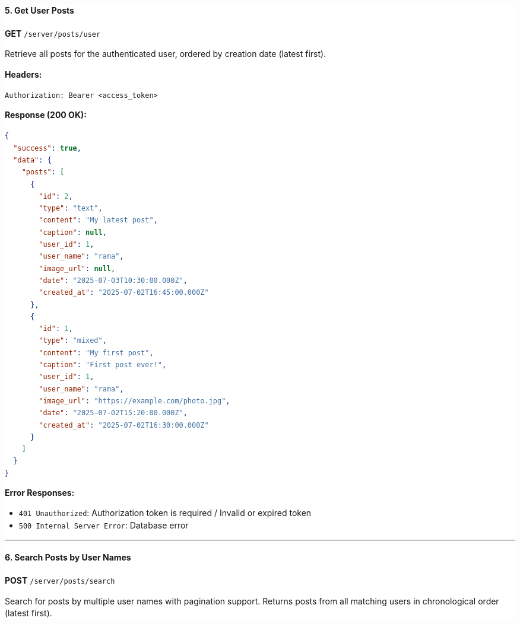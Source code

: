 #### 5. Get User Posts
**GET** `/server/posts/user`

Retrieve all posts for the authenticated user, ordered by creation date (latest first).

**Headers:**
```
Authorization: Bearer <access_token>
```

**Response (200 OK):**
```json
{
  "success": true,
  "data": {
    "posts": [
      {
        "id": 2,
        "type": "text",
        "content": "My latest post",
        "caption": null,
        "user_id": 1,
        "user_name": "rama",
        "image_url": null,
        "date": "2025-07-03T10:30:00.000Z",
        "created_at": "2025-07-02T16:45:00.000Z"
      },
      {
        "id": 1,
        "type": "mixed",
        "content": "My first post",
        "caption": "First post ever!",
        "user_id": 1,
        "user_name": "rama",
        "image_url": "https://example.com/photo.jpg",
        "date": "2025-07-02T15:20:00.000Z",
        "created_at": "2025-07-02T16:30:00.000Z"
      }
    ]
  }
}
```

**Error Responses:**
- `401 Unauthorized`: Authorization token is required / Invalid or expired token
- `500 Internal Server Error`: Database error

---

#### 6. Search Posts by User Names
**POST** `/server/posts/search`

Search for posts by multiple user names with pagination support. Returns posts from all matching users in chronological order (latest first).
